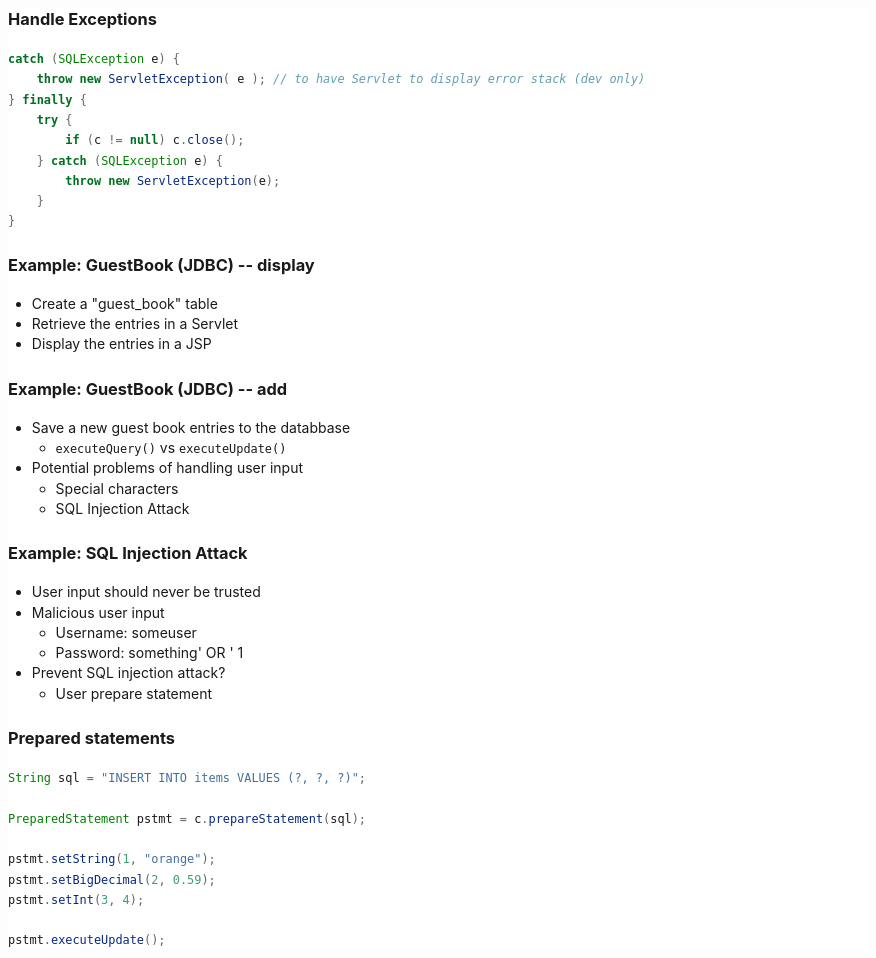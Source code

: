 ### Handle Exceptions


```java
catch (SQLException e) {
    throw new ServletException( e ); // to have Servlet to display error stack (dev only)
} finally {
    try {
        if (c != null) c.close();
    } catch (SQLException e) {
        throw new ServletException(e);
    }
}
```


### Example: GuestBook (JDBC) -- display

* Create a "guest_book" table
* Retrieve the entries in a Servlet
* Display the entries in a JSP


### Example: GuestBook (JDBC) -- add

* Save a new guest book entries to the databbase
    * `executeQuery()` vs `executeUpdate()`
* Potential problems of handling user input
    * Special characters
    * SQL Injection Attack


### Example: SQL Injection Attack

* User input should never be trusted
* Malicious user input
    * Username: someuser
    * Password: something' OR ' 1
* Prevent SQL injection attack?
    * User prepare statement


### Prepared statements

```java
String sql = "INSERT INTO items VALUES (?, ?, ?)";

PreparedStatement pstmt = c.prepareStatement(sql);

pstmt.setString(1, "orange");
pstmt.setBigDecimal(2, 0.59);
pstmt.setInt(3, 4);

pstmt.executeUpdate();
```
